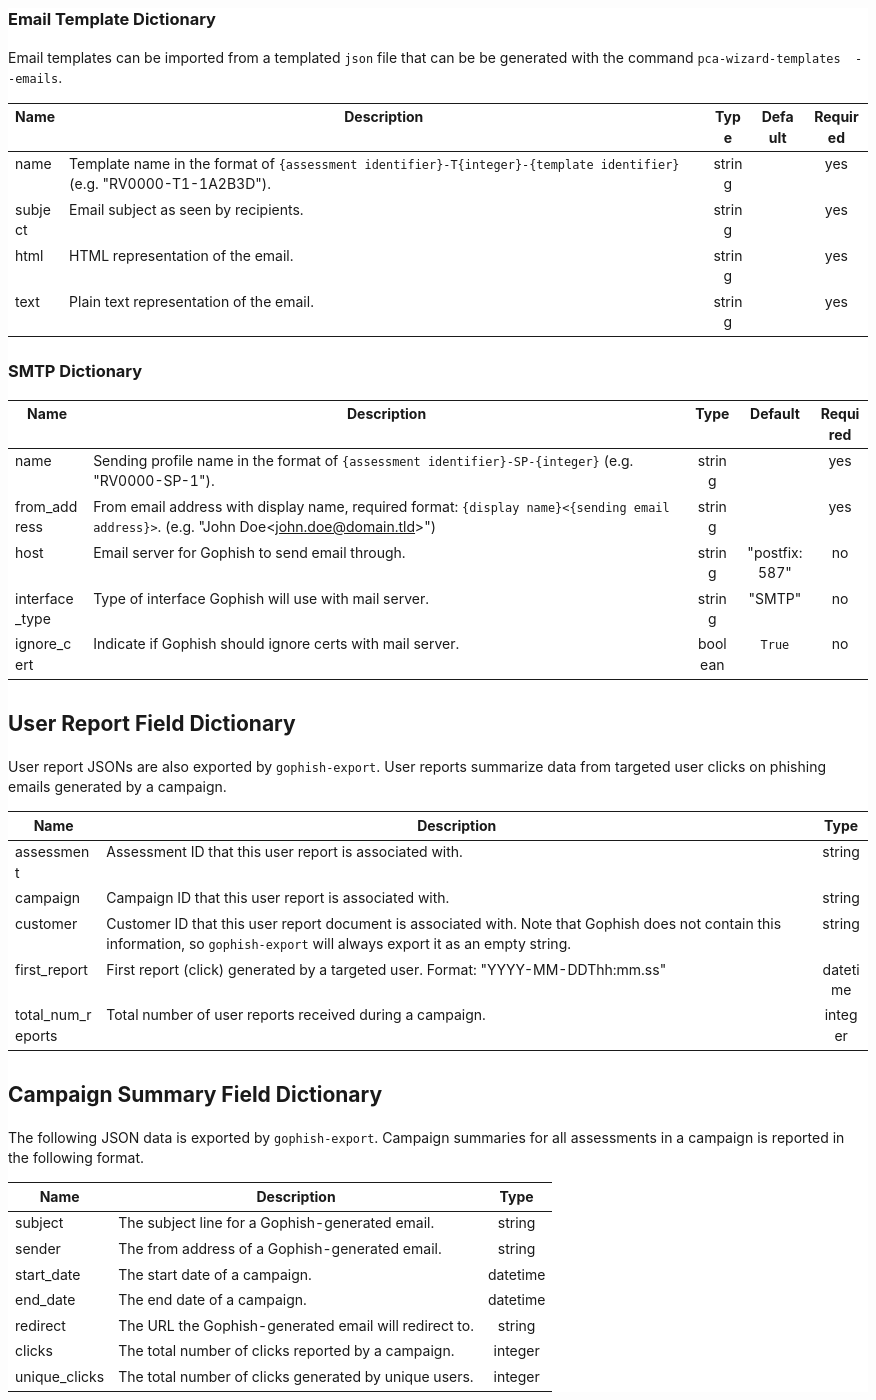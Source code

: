 ### Email Template Dictionary ###

Email templates can be imported from a templated `json` file that can be be generated
with the command `pca-wizard-templates  --emails`.

| Name | Description | Type | Default | Required |
|------|-------------|:----:|:-------:|:--------:|
| name | Template name in the format of `{assessment identifier}-T{integer}-{template identifier}` (e.g. "RV0000-T1-1A2B3D"). | string | | yes |
| subject | Email subject as seen by recipients. | string | | yes |
| html | HTML representation of the email. | string | | yes |
| text | Plain text representation of the email. | string | | yes |

### SMTP Dictionary ###

| Name | Description | Type | Default | Required |
|------|-------------|:----:|:-------:|:--------:|
| name | Sending profile name in the format of `{assessment identifier}-SP-{integer}` (e.g. "RV0000-SP-1"). | string | | yes |
| from_address | From email address with display name, required format: `{display name}<{sending email address}>`. (e.g. "John Doe\<john.doe@domain.tld\>") | string | | yes |
| host | Email server for Gophish to send email through. | string | "postfix:587" | no |
| interface_type | Type of interface Gophish will use with mail server. | string | "SMTP" | no |
| ignore_cert | Indicate if Gophish should ignore certs with mail server. | boolean | `True` | no |

## User Report Field Dictionary ##

User report JSONs are also exported by `gophish-export`. User reports
summarize data from targeted user clicks on phishing emails generated by a
campaign.

| Name | Description | Type |
|------|-------------|:----:|
| assessment | Assessment ID that this user report is associated with. | string |
| campaign | Campaign ID that this user report is associated with. | string |
| customer | Customer ID that this user report document is associated with. Note that Gophish does not contain this information, so `gophish-export` will always export it as an empty string. | string |
| first_report | First report (click) generated by a targeted user. Format: "YYYY-MM-DDThh:mm.ss" | datetime |
| total_num_reports | Total number of user reports received during a campaign. | integer |

## Campaign Summary Field Dictionary ##

The following JSON data is exported by `gophish-export`. Campaign summaries for
all assessments in a campaign is reported in the following format.

| Name | Description | Type |
|------|-------------|:----:|
| subject | The subject line for a Gophish-generated email. | string |
| sender | The from address of a Gophish-generated email. | string |
| start_date | The start date of a campaign. | datetime |
| end_date | The end date of a campaign. | datetime |
| redirect | The URL the Gophish-generated email will redirect to. | string |
| clicks | The total number of clicks reported by a campaign. | integer |
| unique_clicks | The total number of clicks generated by unique users. | integer |